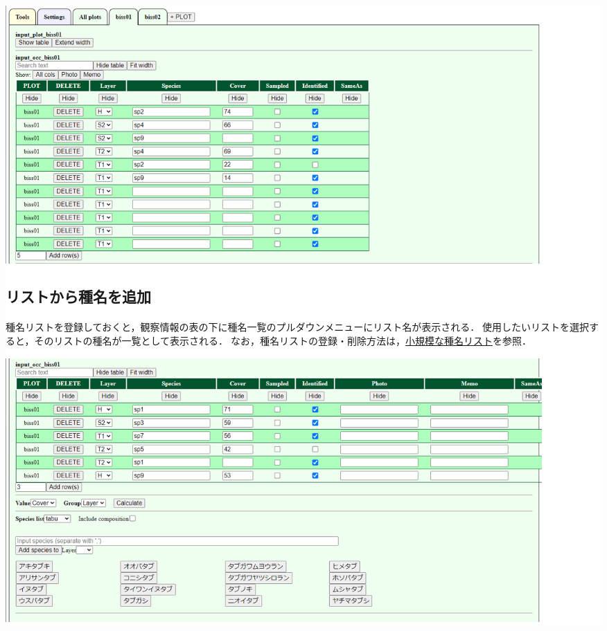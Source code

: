 <img src="img/example_addrows02.png" width="90%">

## リストから種名を追加

種名リストを登録しておくと，観察情報の表の下に種名一覧のプルダウンメニューにリスト名が表示される．
使用したいリストを選択すると，そのリストの種名が一覧として表示される．
なお，種名リストの登録・削除方法は，[小規模な種名リスト](https://github.com/matutosi/biodiv/blob/main/man/howtouse.md#small-species-lists)を参照．

<img src="img/example_species_list01.png" width="90%">
